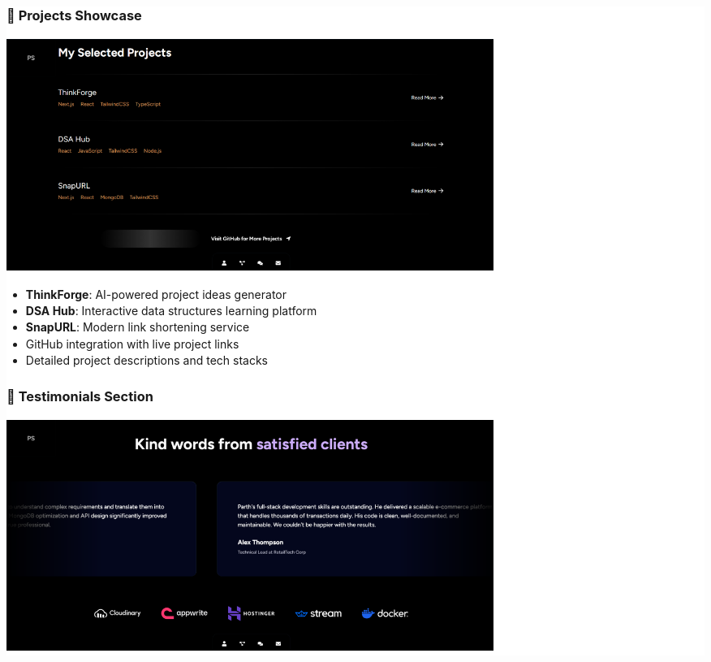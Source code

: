### 🚀 **Projects Showcase**
<img src="/public/assets/readme/projectsection.png" alt="Projects Section" width="600">

- **ThinkForge**: AI-powered project ideas generator
- **DSA Hub**: Interactive data structures learning platform
- **SnapURL**: Modern link shortening service
- GitHub integration with live project links
- Detailed project descriptions and tech stacks

### 💬 **Testimonials Section**
<img src="/public/assets/readme/testimonials.png" alt="Testimonials Section" width="600">
